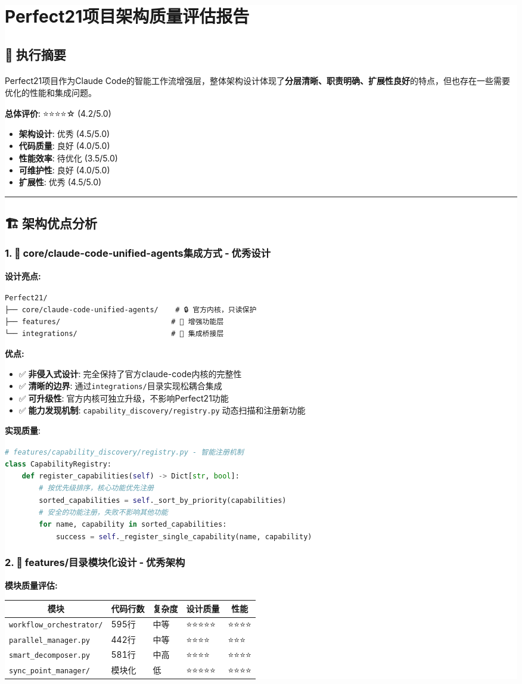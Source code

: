 # Perfect21项目架构质量评估报告

## 🎯 执行摘要

Perfect21项目作为Claude Code的智能工作流增强层，整体架构设计体现了**分层清晰、职责明确、扩展性良好**的特点，但也存在一些需要优化的性能和集成问题。

**总体评价**: ⭐⭐⭐⭐☆ (4.2/5.0)
- **架构设计**: 优秀 (4.5/5.0)
- **代码质量**: 良好 (4.0/5.0)
- **性能效率**: 待优化 (3.5/5.0)
- **可维护性**: 良好 (4.0/5.0)
- **扩展性**: 优秀 (4.5/5.0)

---

## 🏗️ 架构优点分析

### 1. 🎯 core/claude-code-unified-agents集成方式 - 优秀设计

**设计亮点:**
```
Perfect21/
├── core/claude-code-unified-agents/    # 🔒 官方内核，只读保护
├── features/                          # 🚀 增强功能层
└── integrations/                      # 🔗 集成桥接层
```

**优点:**
- ✅ **非侵入式设计**: 完全保持了官方claude-code内核的完整性
- ✅ **清晰的边界**: 通过`integrations/`目录实现松耦合集成
- ✅ **可升级性**: 官方内核可独立升级，不影响Perfect21功能
- ✅ **能力发现机制**: `capability_discovery/registry.py` 动态扫描和注册新功能

**实现质量**:
```python
# features/capability_discovery/registry.py - 智能注册机制
class CapabilityRegistry:
    def register_capabilities(self) -> Dict[str, bool]:
        # 按优先级排序，核心功能优先注册
        sorted_capabilities = self._sort_by_priority(capabilities)
        # 安全的功能注册，失败不影响其他功能
        for name, capability in sorted_capabilities:
            success = self._register_single_capability(name, capability)
```

### 2. 🚀 features/目录模块化设计 - 优秀架构

**模块质量评估:**

| 模块 | 代码行数 | 复杂度 | 设计质量 | 性能 |
|------|---------|--------|----------|------|
| `workflow_orchestrator/` | 595行 | 中等 | ⭐⭐⭐⭐⭐ | ⭐⭐⭐⭐ |
| `parallel_manager.py` | 442行 | 中等 | ⭐⭐⭐⭐ | ⭐⭐⭐ |
| `smart_decomposer.py` | 581行 | 中高 | ⭐⭐⭐⭐ | ⭐⭐⭐⭐ |
| `sync_point_manager/` | 模块化 | 低 | ⭐⭐⭐⭐⭐ | ⭐⭐⭐⭐ |
